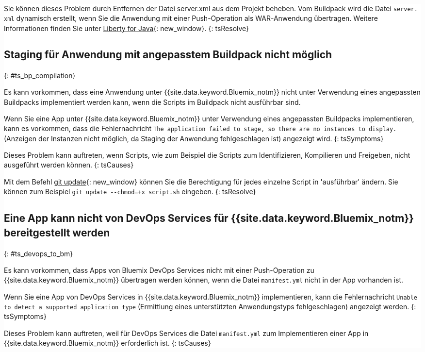  

Sie können dieses Problem durch Entfernen der Datei server.xml aus dem Projekt beheben. Vom Buildpack wird die Datei `server.xml` dynamisch erstellt, wenn Sie die Anwendung mit einer Push-Operation als WAR-Anwendung übertragen. Weitere Informationen finden Sie unter [Liberty for Java](../runtimes/liberty/index.html){: new_window}.
{: tsResolve}
	
	
## Staging für Anwendung mit angepasstem Buildpack nicht möglich
{: #ts_bp_compilation}

Es kann vorkommen, dass eine Anwendung unter {{site.data.keyword.Bluemix_notm}} nicht unter Verwendung eines angepassten Buildpacks implementiert werden kann, wenn die Scripts im Buildpack nicht ausführbar sind.



Wenn Sie eine App unter {{site.data.keyword.Bluemix_notm}} unter Verwendung eines angepassten Buildpacks implementieren, kann es vorkommen, dass die Fehlernachricht `The application failed to stage, so there are no instances to display.` (Anzeigen der Instanzen nicht möglich, da Staging der Anwendung fehlgeschlagen ist) angezeigt wird.
{: tsSymptoms} 


Dieses Problem kann auftreten, wenn Scripts, wie zum Beispiel die Scripts zum Identifizieren, Kompilieren und Freigeben, nicht ausgeführt werden können.
{: tsCauses}

 

Mit dem Befehl [git update](http://git-scm.com/docs/git-update-index){: new_window} können Sie die Berechtigung für jedes einzelne Script in 'ausführbar' ändern. Sie können zum Beispiel `git update --chmod=+x script.sh` eingeben.
{: tsResolve}
	
	
	
## Eine App kann nicht von DevOps Services für {{site.data.keyword.Bluemix_notm}} bereitgestellt werden
{: #ts_devops_to_bm}

Es kann vorkommen, dass Apps von Bluemix DevOps Services nicht mit einer Push-Operation zu {{site.data.keyword.Bluemix_notm}} übertragen werden können, wenn die Datei `manifest.yml` nicht in der App vorhanden ist.

 

Wenn Sie eine App von DevOps Services in {{site.data.keyword.Bluemix_notm}} implementieren, kann die Fehlernachricht `Unable to detect a supported application type` (Ermittlung eines unterstützten Anwendungstyps fehlgeschlagen) angezeigt werden.
{: tsSymptoms}

 

Dieses Problem kann auftreten, weil für DevOps Services die Datei `manifest.yml` zum Implementieren einer App in {{site.data.keyword.Bluemix_notm}} erforderlich ist.
{: tsCauses}
